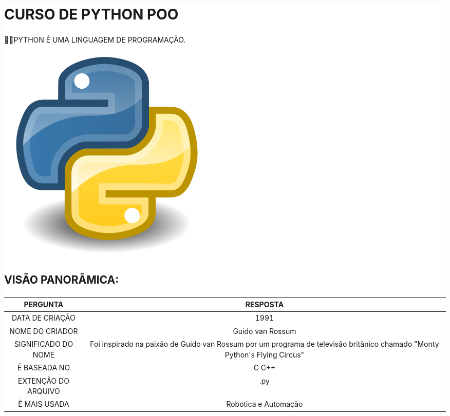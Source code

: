 # CURSO DE PYTHON POO
👨‍⚖️PYTHON É UMA LINGUAGEM DE PROGRAMAÇÃO.

<img src="FOTO.png" align="center" width="400"> <br>

## VISÃO PANORÂMICA:
| PERGUNTA | RESPOSTA |
| :---: | :---: |
| DATA DE CRIAÇÃO | 1991 |
| NOME DO CRIADOR | Guido van Rossum | 
| SIGNIFICADO DO NOME | Foi inspirado na paixão de Guido van Rossum por um programa de televisão britânico chamado "Monty Python's Flying Circus" |
| É BASEADA NO | C C++ |
| EXTENÇÃO DO ARQUIVO | .py |
| É MAIS USADA | Robotica e Automação |
